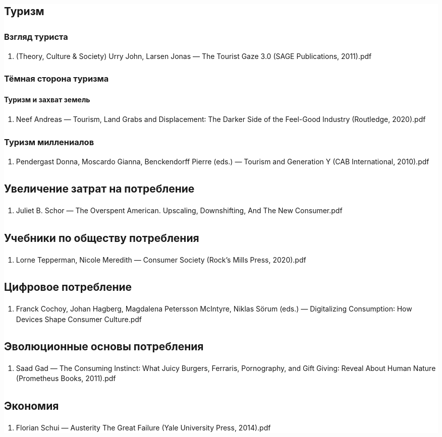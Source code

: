<a id="Туризм"></a>
## Туризм

<a id="Взгляд-туриста"></a>
### Взгляд туриста

1. (Theory, Culture & Society) Urry John, Larsen Jonas — The Tourist Gaze 3.0 (SAGE Publications, 2011).pdf

<a id="Тёмная-сторона-туризма"></a>
### Тёмная сторона туризма

<a id="Туризм-и-захват-земель"></a>
#### Туризм и захват земель

1. Neef Andreas — Tourism, Land Grabs and Displacement꞉ The Darker Side of the Feel-Good Industry (Routledge, 2020).pdf

<a id="Туризм-миллениалов"></a>
### Туризм миллениалов

1. Pendergast Donna, Moscardo Gianna, Benckendorff Pierre (eds.) — Tourism and Generation Y (CAB International, 2010).pdf

<a id="Увеличение-затрат-на-потребление"></a>
## Увеличение затрат на потребление

1. Juliet B. Schor — The Overspent American. Upscaling, Downshifting, And The New Consumer.pdf

<a id="Учебники-по-обществу-потребления"></a>
## Учебники по обществу потребления

1. Lorne Tepperman, Nicole Meredith — Consumer Society (Rock’s Mills Press, 2020).pdf

<a id="Цифровое-потребление"></a>
## Цифровое потребление

1. Franck Cochoy, Johan Hagberg, Magdalena Petersson McIntyre, Niklas Sörum (eds.) — Digitalizing Consumption꞉ How Devices Shape Consumer Culture.pdf

<a id="Эволюционные-основы-потребления"></a>
## Эволюционные основы потребления

1. Saad Gad — The Consuming Instinct꞉ What Juicy Burgers, Ferraris, Pornography, and Gift Giving꞉ Reveal About Human Nature (Prometheus Books, 2011).pdf

<a id="Экономия"></a>
## Экономия

1. Florian Schui — Austerity The Great Failure (Yale University Press, 2014).pdf
